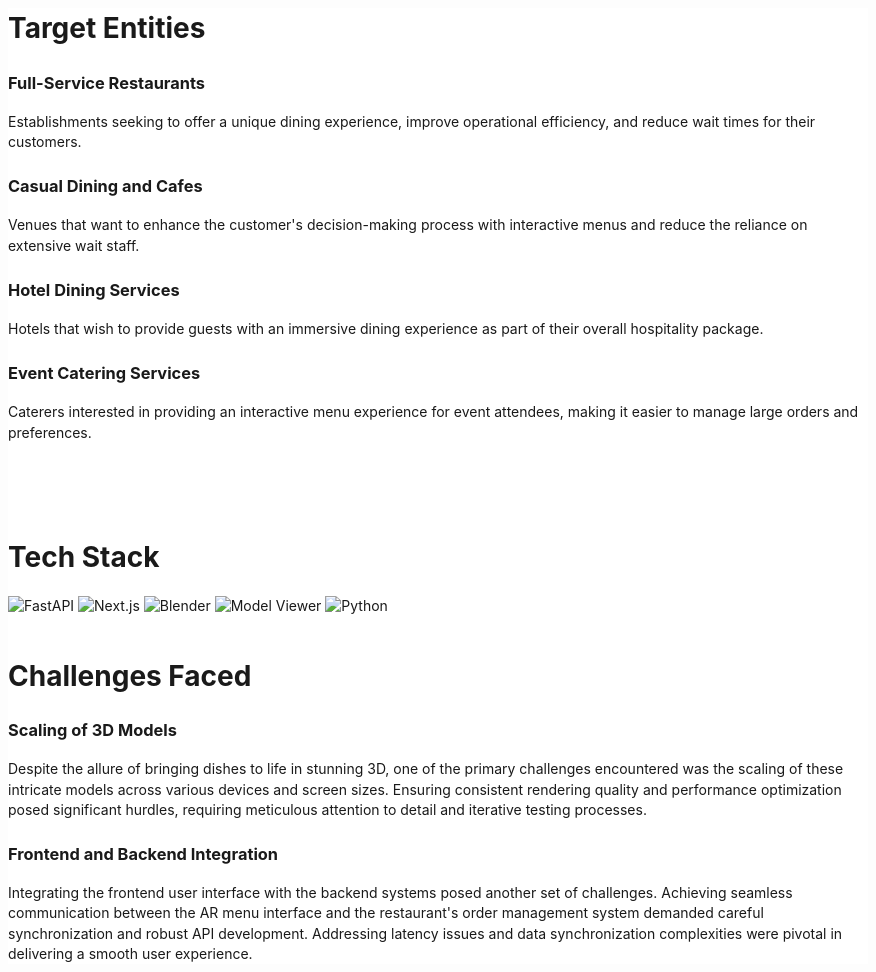 # Target Entities
### Full-Service Restaurants
Establishments seeking to offer a unique dining experience, improve operational efficiency, and reduce wait times for their customers.
### Casual Dining and Cafes
Venues that want to enhance the customer's decision-making process with interactive menus and reduce the reliance on extensive wait staff.
### Hotel Dining Services
Hotels that wish to provide guests with an immersive dining experience as part of their overall hospitality package.
### Event Catering Services
Caterers interested in providing an interactive menu experience for event attendees, making it easier to manage large orders and preferences.


<br>


<br>


# Tech Stack
<p>
  <img alt="FastAPI" src="https://img.shields.io/badge/FastAPI-009688.svg?&style=for-the-badge&logo=fastapi&logoColor=white"/> 
  <img alt="Next.js" src="https://img.shields.io/badge/Next.js-000000.svg?&style=for-the-badge&logo=nextdotjs&logoColor=white"/>
  <img alt="Blender" src="https://img.shields.io/badge/Blender-F5792A.svg?style=for-the-badge&logo=blender&logoColor=white">
  <img alt="Model Viewer" src="https://img.shields.io/badge/ModelViewer-FEA116.svg?style=for-the-badge&logo=model-viewer&logoColor=blue">
  <img alt="Python" src="https://img.shields.io/badge/Python-3776AB.svg?style=for-the-badge&logo=python&logoColor=white">
</p>

# Challenges Faced
### Scaling of 3D Models
Despite the allure of bringing dishes to life in stunning 3D, one of the primary challenges encountered was the scaling of these intricate models across various devices and screen sizes. Ensuring consistent rendering quality and performance optimization posed significant hurdles, requiring meticulous attention to detail and iterative testing processes.

### Frontend and Backend Integration
Integrating the frontend user interface with the backend systems posed another set of challenges. Achieving seamless communication between the AR menu interface and the restaurant's order management system demanded careful synchronization and robust API development. Addressing latency issues and data synchronization complexities were pivotal in delivering a smooth user experience.
